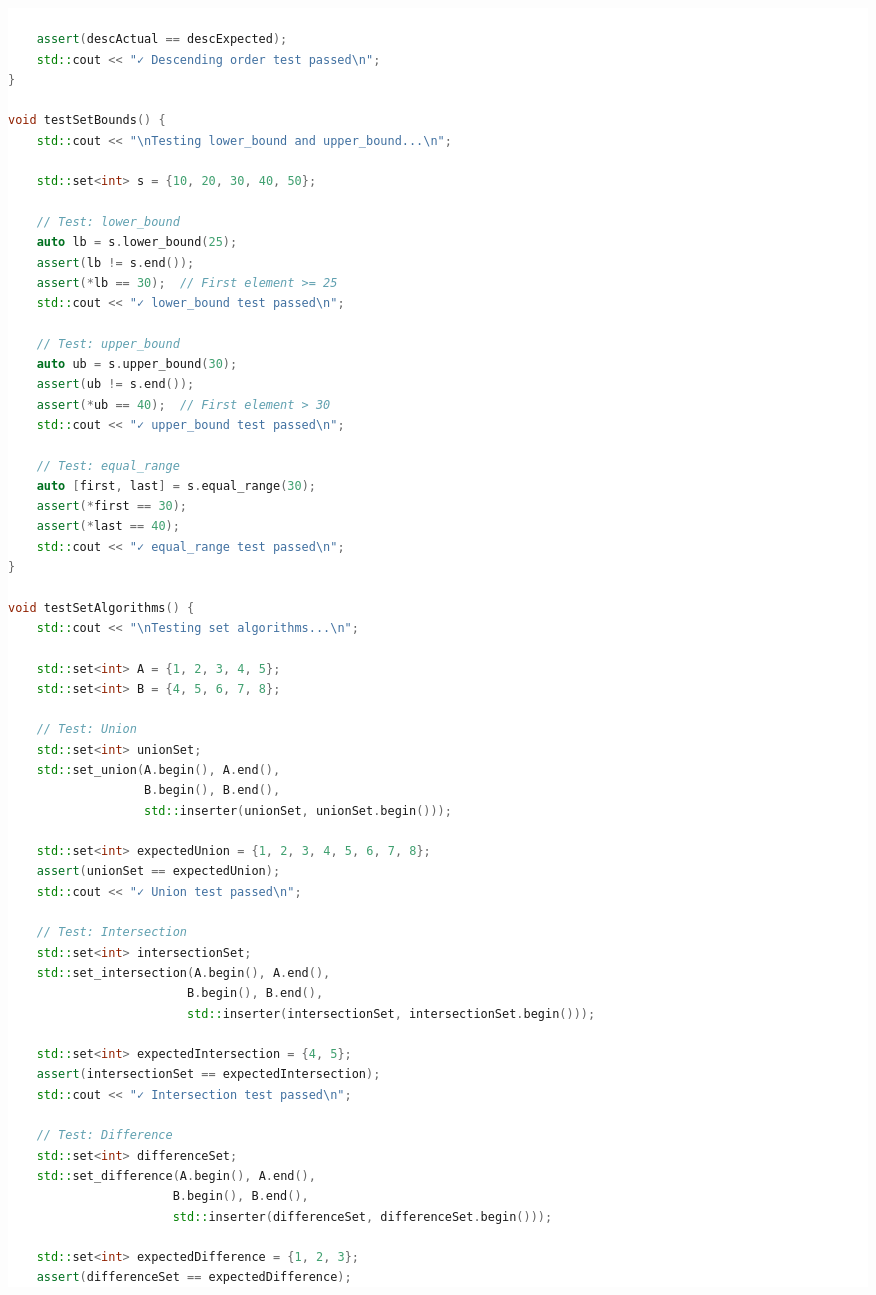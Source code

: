 ```cpp
    
    assert(descActual == descExpected);
    std::cout << "✓ Descending order test passed\n";
}

void testSetBounds() {
    std::cout << "\nTesting lower_bound and upper_bound...\n";
    
    std::set<int> s = {10, 20, 30, 40, 50};
    
    // Test: lower_bound
    auto lb = s.lower_bound(25);
    assert(lb != s.end());
    assert(*lb == 30);  // First element >= 25
    std::cout << "✓ lower_bound test passed\n";
    
    // Test: upper_bound
    auto ub = s.upper_bound(30);
    assert(ub != s.end());
    assert(*ub == 40);  // First element > 30
    std::cout << "✓ upper_bound test passed\n";
    
    // Test: equal_range
    auto [first, last] = s.equal_range(30);
    assert(*first == 30);
    assert(*last == 40);
    std::cout << "✓ equal_range test passed\n";
}

void testSetAlgorithms() {
    std::cout << "\nTesting set algorithms...\n";
    
    std::set<int> A = {1, 2, 3, 4, 5};
    std::set<int> B = {4, 5, 6, 7, 8};
    
    // Test: Union
    std::set<int> unionSet;
    std::set_union(A.begin(), A.end(),
                   B.begin(), B.end(),
                   std::inserter(unionSet, unionSet.begin()));
    
    std::set<int> expectedUnion = {1, 2, 3, 4, 5, 6, 7, 8};
    assert(unionSet == expectedUnion);
    std::cout << "✓ Union test passed\n";
    
    // Test: Intersection
    std::set<int> intersectionSet;
    std::set_intersection(A.begin(), A.end(),
                         B.begin(), B.end(),
                         std::inserter(intersectionSet, intersectionSet.begin()));
    
    std::set<int> expectedIntersection = {4, 5};
    assert(intersectionSet == expectedIntersection);
    std::cout << "✓ Intersection test passed\n";
    
    // Test: Difference
    std::set<int> differenceSet;
    std::set_difference(A.begin(), A.end(),
                       B.begin(), B.end(),
                       std::inserter(differenceSet, differenceSet.begin()));
    
    std::set<int> expectedDifference = {1, 2, 3};
    assert(differenceSet == expectedDifference);
```